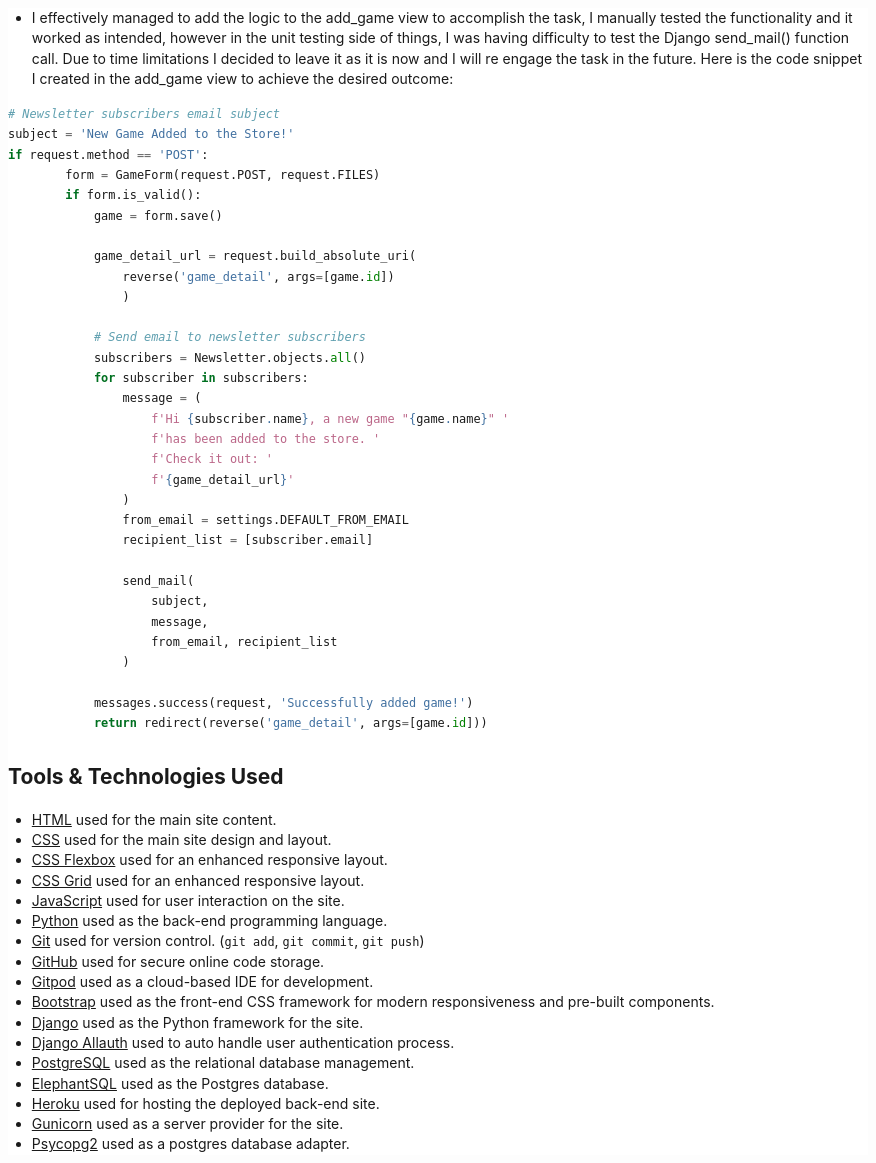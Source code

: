   - I effectively managed to add the logic to the add_game view to accomplish the task, I manually tested the functionality and it worked as intended, however in the unit testing side of things, I was having difficulty to test the Django send_mail() function call. Due to time limitations I decided to leave it as it is now and I will re engage the task in the future. Here is the code snippet I created in the add_game view to achieve the desired outcome:

  ```python
  # Newsletter subscribers email subject
  subject = 'New Game Added to the Store!'
  if request.method == 'POST':
          form = GameForm(request.POST, request.FILES)
          if form.is_valid():
              game = form.save()

              game_detail_url = request.build_absolute_uri(
                  reverse('game_detail', args=[game.id])
                  )

              # Send email to newsletter subscribers
              subscribers = Newsletter.objects.all()
              for subscriber in subscribers:
                  message = (
                      f'Hi {subscriber.name}, a new game "{game.name}" '
                      f'has been added to the store. '
                      f'Check it out: '
                      f'{game_detail_url}'
                  )
                  from_email = settings.DEFAULT_FROM_EMAIL
                  recipient_list = [subscriber.email]

                  send_mail(
                      subject,
                      message,
                      from_email, recipient_list
                  )

              messages.success(request, 'Successfully added game!')
              return redirect(reverse('game_detail', args=[game.id]))

  ```

## Tools & Technologies Used

- [HTML](https://en.wikipedia.org/wiki/HTML) used for the main site content.
- [CSS](https://en.wikipedia.org/wiki/CSS) used for the main site design and layout.
- [CSS Flexbox](https://www.w3schools.com/css/css3_flexbox.asp) used for an enhanced responsive layout.
- [CSS Grid](https://www.w3schools.com/css/css_grid.asp) used for an enhanced responsive layout.
- [JavaScript](https://www.javascript.com) used for user interaction on the site.
- [Python](https://www.python.org) used as the back-end programming language.
- [Git](https://git-scm.com) used for version control. (`git add`, `git commit`, `git push`)
- [GitHub](https://github.com) used for secure online code storage.
- [Gitpod](https://gitpod.io) used as a cloud-based IDE for development.
- [Bootstrap](https://getbootstrap.com) used as the front-end CSS framework for modern responsiveness and pre-built components.
- [Django](https://www.djangoproject.com) used as the Python framework for the site.
- [Django Allauth](https://django-allauth.readthedocs.io/en/latest/) used to auto handle user authentication process.
- [PostgreSQL](https://www.postgresql.org) used as the relational database management.
- [ElephantSQL](https://www.elephantsql.com) used as the Postgres database.
- [Heroku](https://www.heroku.com) used for hosting the deployed back-end site.
- [Gunicorn](https://gunicorn.org/) used as a server provider for the site.
- [Psycopg2](https://pypi.org/project/psycopg2/) used as a postgres database adapter.